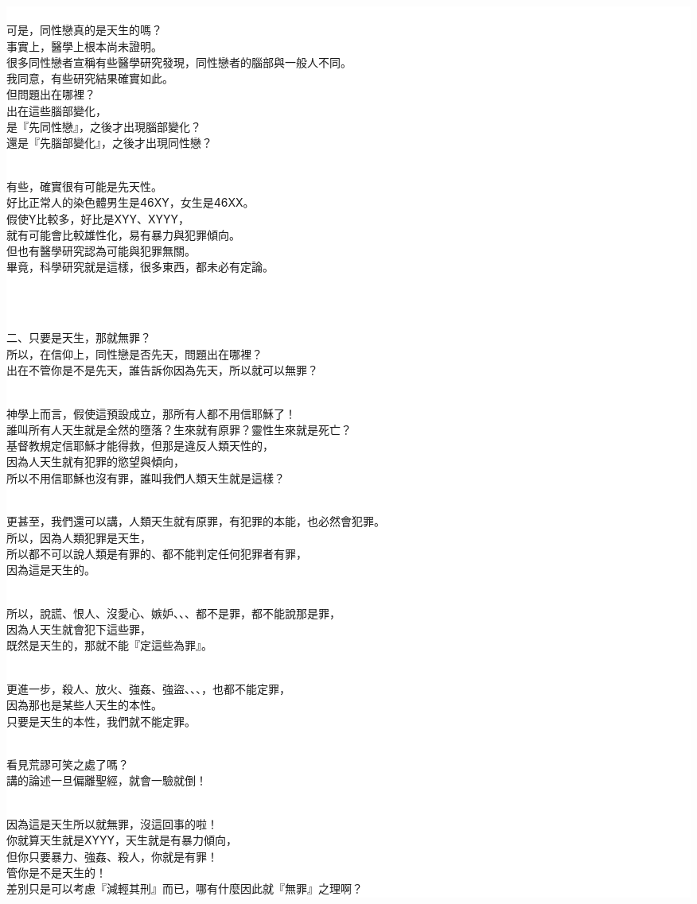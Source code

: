 <p><br>
可是，同性戀真的是天生的嗎？<br>
事實上，醫學上根本尚未證明。<br>
很多同性戀者宣稱有些醫學研究發現，同性戀者的腦部與一般人不同。<br>
我同意，有些研究結果確實如此。<br>
但問題出在哪裡？<br>
出在這些腦部變化，<br>
是『先同性戀』，之後才出現腦部變化？<br>
還是『先腦部變化』，之後才出現同性戀？</p>

<p><br>
有些，確實很有可能是先天性。<br>
好比正常人的染色體男生是46XY，女生是46XX。<br>
假使Y比較多，好比是XYY、XYYY，<br>
就有可能會比較雄性化，易有暴力與犯罪傾向。<br>
但也有醫學研究認為可能與犯罪無關。<br>
畢竟，科學研究就是這樣，很多東西，都未必有定論。</p>

<p>&nbsp;</p>

<p><br>
二、只要是天生，那就無罪？<br>
所以，在信仰上，同性戀是否先天，問題出在哪裡？<br>
出在不管你是不是先天，誰告訴你因為先天，所以就可以無罪？</p>

<p><br>
神學上而言，假使這預設成立，那所有人都不用信耶穌了！<br>
誰叫所有人天生就是全然的墮落？生來就有原罪？靈性生來就是死亡？<br>
基督教規定信耶穌才能得救，但那是違反人類天性的，<br>
因為人天生就有犯罪的慾望與傾向，<br>
所以不用信耶穌也沒有罪，誰叫我們人類天生就是這樣？</p>

<p><br>
更甚至，我們還可以講，人類天生就有原罪，有犯罪的本能，也必然會犯罪。<br>
所以，因為人類犯罪是天生，<br>
所以都不可以說人類是有罪的、都不能判定任何犯罪者有罪，<br>
因為這是天生的。</p>

<p><br>
所以，說謊、恨人、沒愛心、嫉妒、、、都不是罪，都不能說那是罪，<br>
因為人天生就會犯下這些罪，<br>
既然是天生的，那就不能『定這些為罪』。</p>

<p><br>
更進一步，殺人、放火、強姦、強盜、、、，也都不能定罪，<br>
因為那也是某些人天生的本性。<br>
只要是天生的本性，我們就不能定罪。</p>

<p><br>
看見荒謬可笑之處了嗎？<br>
講的論述一旦偏離聖經，就會一驗就倒！</p>

<p><br>
因為這是天生所以就無罪，沒這回事的啦！<br>
你就算天生就是XYYY，天生就是有暴力傾向，<br>
但你只要暴力、強姦、殺人，你就是有罪！<br>
管你是不是天生的！<br>
差別只是可以考慮『減輕其刑』而已，哪有什麼因此就『無罪』之理啊？</p>
